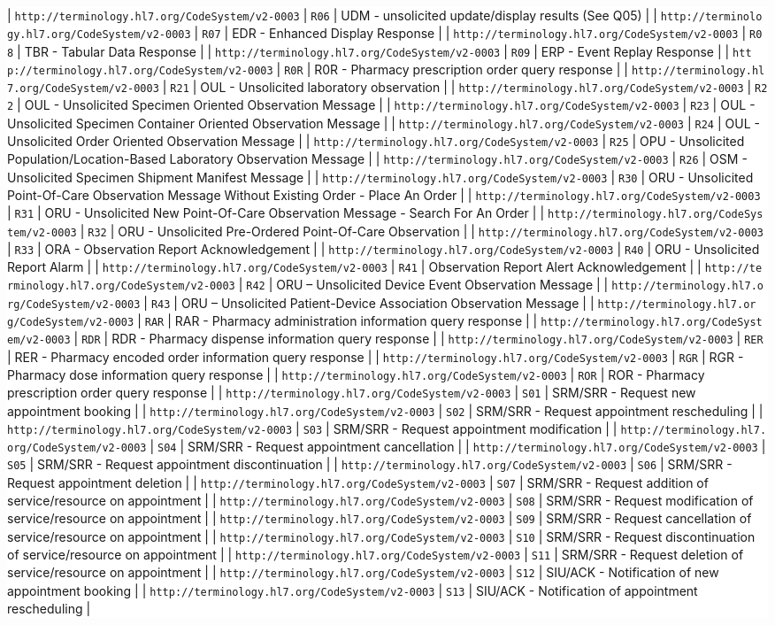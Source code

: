 | `http://terminology.hl7.org/CodeSystem/v2-0003` | `R06` | UDM - unsolicited update/display results (See Q05) |
| `http://terminology.hl7.org/CodeSystem/v2-0003` | `R07` | EDR - Enhanced Display Response |
| `http://terminology.hl7.org/CodeSystem/v2-0003` | `R08` | TBR - Tabular Data Response |
| `http://terminology.hl7.org/CodeSystem/v2-0003` | `R09` | ERP - Event Replay Response |
| `http://terminology.hl7.org/CodeSystem/v2-0003` | `R0R` | R0R - Pharmacy prescription order query response |
| `http://terminology.hl7.org/CodeSystem/v2-0003` | `R21` | OUL - Unsolicited laboratory observation |
| `http://terminology.hl7.org/CodeSystem/v2-0003` | `R22` | OUL - Unsolicited Specimen Oriented Observation Message |
| `http://terminology.hl7.org/CodeSystem/v2-0003` | `R23` | OUL - Unsolicited Specimen Container Oriented Observation Message |
| `http://terminology.hl7.org/CodeSystem/v2-0003` | `R24` | OUL - Unsolicited Order Oriented Observation Message |
| `http://terminology.hl7.org/CodeSystem/v2-0003` | `R25` | OPU - Unsolicited Population/Location-Based Laboratory Observation Message |
| `http://terminology.hl7.org/CodeSystem/v2-0003` | `R26` | OSM - Unsolicited Specimen Shipment Manifest Message |
| `http://terminology.hl7.org/CodeSystem/v2-0003` | `R30` | ORU - Unsolicited Point-Of-Care Observation Message Without Existing Order - Place An Order |
| `http://terminology.hl7.org/CodeSystem/v2-0003` | `R31` | ORU - Unsolicited New Point-Of-Care Observation Message - Search For An Order |
| `http://terminology.hl7.org/CodeSystem/v2-0003` | `R32` | ORU - Unsolicited Pre-Ordered Point-Of-Care Observation |
| `http://terminology.hl7.org/CodeSystem/v2-0003` | `R33` | ORA - Observation Report Acknowledgement |
| `http://terminology.hl7.org/CodeSystem/v2-0003` | `R40` | ORU - Unsolicited Report Alarm |
| `http://terminology.hl7.org/CodeSystem/v2-0003` | `R41` | Observation Report Alert Acknowledgement |
| `http://terminology.hl7.org/CodeSystem/v2-0003` | `R42` | ORU – Unsolicited Device Event Observation Message |
| `http://terminology.hl7.org/CodeSystem/v2-0003` | `R43` | ORU – Unsolicited Patient-Device Association Observation Message |
| `http://terminology.hl7.org/CodeSystem/v2-0003` | `RAR` | RAR - Pharmacy administration information query response |
| `http://terminology.hl7.org/CodeSystem/v2-0003` | `RDR` | RDR - Pharmacy dispense information query response |
| `http://terminology.hl7.org/CodeSystem/v2-0003` | `RER` | RER - Pharmacy encoded order information query response |
| `http://terminology.hl7.org/CodeSystem/v2-0003` | `RGR` | RGR - Pharmacy dose information query response |
| `http://terminology.hl7.org/CodeSystem/v2-0003` | `ROR` | ROR - Pharmacy prescription order query response |
| `http://terminology.hl7.org/CodeSystem/v2-0003` | `S01` | SRM/SRR - Request new appointment booking |
| `http://terminology.hl7.org/CodeSystem/v2-0003` | `S02` | SRM/SRR - Request appointment rescheduling |
| `http://terminology.hl7.org/CodeSystem/v2-0003` | `S03` | SRM/SRR - Request appointment modification |
| `http://terminology.hl7.org/CodeSystem/v2-0003` | `S04` | SRM/SRR - Request appointment cancellation |
| `http://terminology.hl7.org/CodeSystem/v2-0003` | `S05` | SRM/SRR - Request appointment discontinuation |
| `http://terminology.hl7.org/CodeSystem/v2-0003` | `S06` | SRM/SRR - Request appointment deletion |
| `http://terminology.hl7.org/CodeSystem/v2-0003` | `S07` | SRM/SRR - Request addition of service/resource on appointment |
| `http://terminology.hl7.org/CodeSystem/v2-0003` | `S08` | SRM/SRR - Request modification of service/resource on appointment |
| `http://terminology.hl7.org/CodeSystem/v2-0003` | `S09` | SRM/SRR - Request cancellation of service/resource on appointment |
| `http://terminology.hl7.org/CodeSystem/v2-0003` | `S10` | SRM/SRR - Request discontinuation of service/resource on appointment |
| `http://terminology.hl7.org/CodeSystem/v2-0003` | `S11` | SRM/SRR - Request deletion of service/resource on appointment |
| `http://terminology.hl7.org/CodeSystem/v2-0003` | `S12` | SIU/ACK - Notification of new appointment booking |
| `http://terminology.hl7.org/CodeSystem/v2-0003` | `S13` | SIU/ACK - Notification of appointment rescheduling |